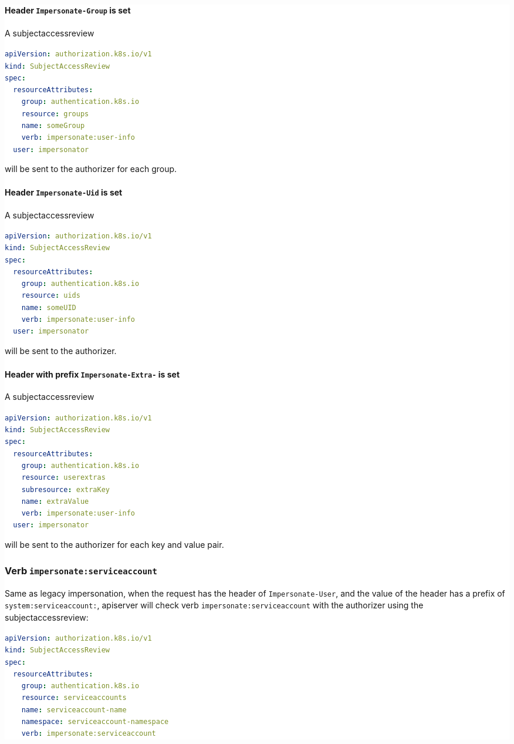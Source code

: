 #### Header `Impersonate-Group` is set

A subjectaccessreview
```yaml
apiVersion: authorization.k8s.io/v1
kind: SubjectAccessReview
spec:
  resourceAttributes:
    group: authentication.k8s.io
    resource: groups
    name: someGroup
    verb: impersonate:user-info
  user: impersonator
```
will be sent to the authorizer for each group.

#### Header `Impersonate-Uid` is set

A subjectaccessreview
```yaml
apiVersion: authorization.k8s.io/v1
kind: SubjectAccessReview
spec:
  resourceAttributes:
    group: authentication.k8s.io
    resource: uids
    name: someUID
    verb: impersonate:user-info
  user: impersonator
```
will be sent to the authorizer.

#### Header with prefix `Impersonate-Extra-` is set

A subjectaccessreview
```yaml
apiVersion: authorization.k8s.io/v1
kind: SubjectAccessReview
spec:
  resourceAttributes:
    group: authentication.k8s.io
    resource: userextras
    subresource: extraKey
    name: extraValue
    verb: impersonate:user-info
  user: impersonator
```
will be sent to the authorizer for each key and value pair.

### Verb `impersonate:serviceaccount`

Same as legacy impersonation, when the request has the header of `Impersonate-User`, and the value of the header
has a prefix of `system:serviceaccount:`, apiserver will check verb `impersonate:serviceaccount` with the authorizer
using the subjectaccessreview:
```yaml
apiVersion: authorization.k8s.io/v1
kind: SubjectAccessReview
spec:
  resourceAttributes:
    group: authentication.k8s.io
    resource: serviceaccounts
    name: serviceaccount-name
    namespace: serviceaccount-namespace
    verb: impersonate:serviceaccount
```
